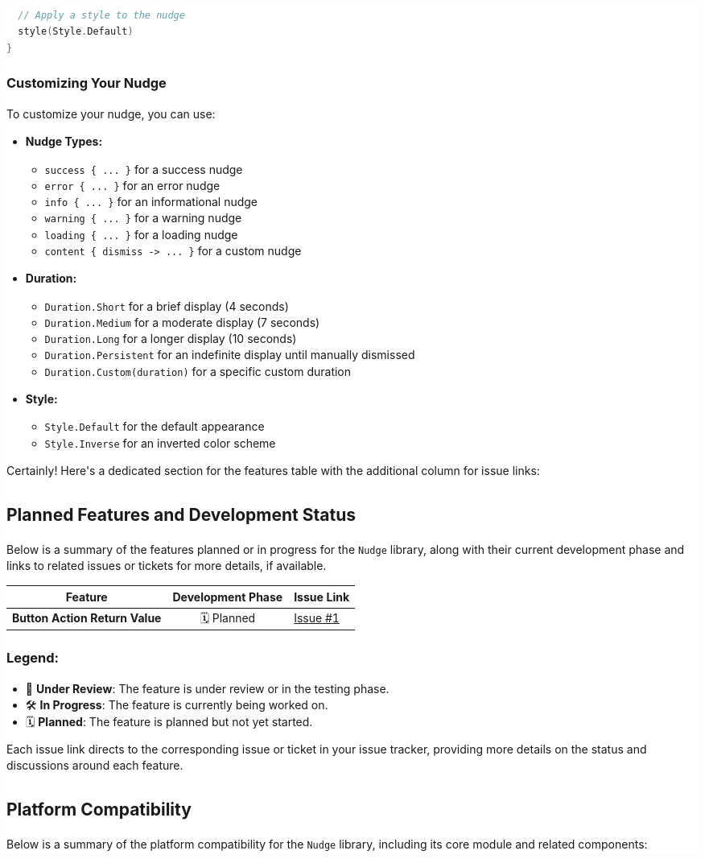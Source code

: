 ```kotlin
  // Apply a style to the nudge
  style(Style.Default)
}
```

### **Customizing Your Nudge**

To customize your nudge, you can use:

- **Nudge Types:**
  - `success { ... }` for a success nudge
  - `error { ... }` for an error nudge
  - `info { ... }` for an informational nudge
  - `warning { ... }` for a warning nudge
  - `loading { ... }` for a loading nudge
  - `content { dismiss -> ... }` for a custom nudge

- **Duration:**
  - `Duration.Short` for a brief display (4 seconds)
  - `Duration.Medium` for a moderate display (7 seconds)
  - `Duration.Long` for a longer display (10 seconds)
  - `Duration.Persistent` for an indefinite display until manually dismissed
  - `Duration.Custom(duration)` for a specific custom duration

- **Style:**
  - `Style.Default` for the default appearance
  - `Style.Inverse` for an inverted color scheme

Certainly! Here's a dedicated section for the features table with the additional column for issue
links:

## Planned Features and Development Status

Below is a summary of the features planned or in progress for the `Nudge` library, along with their
current development phase and links to related issues or tickets for more details, if available.

| Feature                        | Development Phase | Issue Link                                           |
|--------------------------------|:-----------------:|------------------------------------------------------|
| **Button Action Return Value** |    🗓️ Planned    | [Issue #1](https://github.com/teogor/nudge/issues/1) |

### Legend:

- 🚧 **Under Review**: The feature is under review or in the testing phase.
- 🛠️ **In Progress**: The feature is currently being worked on.
- 🗓️ **Planned**: The feature is planned but not yet started.

Each issue link directs to the corresponding issue or ticket in your issue tracker, providing more
details on the status and discussions around each feature.

## Platform Compatibility

Below is a summary of the platform compatibility for the `Nudge` library, including its core module
and related components:
